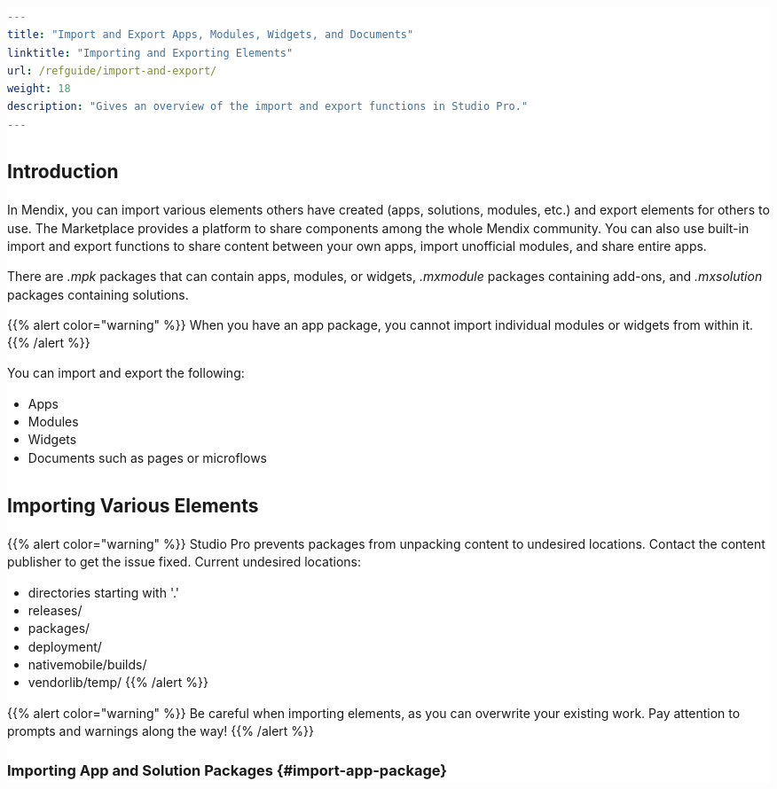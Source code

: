```yaml
---
title: "Import and Export Apps, Modules, Widgets, and Documents"
linktitle: "Importing and Exporting Elements"
url: /refguide/import-and-export/
weight: 18
description: "Gives an overview of the import and export functions in Studio Pro."
---
```


## Introduction

In Mendix, you can import various elements others have created (apps, solutions, modules, etc.) and export elements for others to use. The Marketplace provides a platform to share components among the whole Mendix community. You can also use built-in import and export functions to share content between your own apps, import unofficial modules, and share entire apps.

There are *.mpk* packages that can contain apps, modules, or widgets, *.mxmodule* packages containing add-ons, and *.mxsolution* packages containing solutions. 

{{% alert color="warning" %}}
When you have an app package, you cannot import individual modules or widgets from within it. 
{{% /alert %}}

You can import and export the following:

* Apps
* Modules
* Widgets
* Documents such as pages or microflows

## Importing Various Elements

{{% alert color="warning" %}}
Studio Pro prevents packages from unpacking content to undesired locations. Contact the content publisher to get the issue fixed.
Current undesired locations:
* directories starting with '.'
* releases/
* packages/
* deployment/
* nativemobile/builds/
* vendorlib/temp/
{{% /alert %}}

{{% alert color="warning" %}}
Be careful when importing elements, as you can overwrite your existing work. Pay attention to prompts and warnings along the way!
{{% /alert %}}

### Importing App and Solution Packages {#import-app-package}
